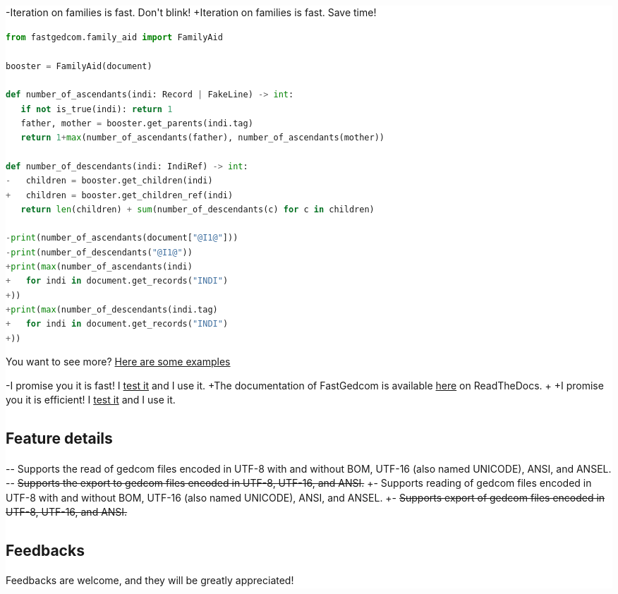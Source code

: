 -Iteration on families is fast. Don't blink!
+Iteration on families is fast. Save time!
 ```python
 from fastgedcom.family_aid import FamilyAid
 
 booster = FamilyAid(document)
 
 def number_of_ascendants(indi: Record | FakeLine) -> int:
 	if not is_true(indi): return 1
 	father, mother = booster.get_parents(indi.tag)
 	return 1+max(number_of_ascendants(father), number_of_ascendants(mother))
 
 def number_of_descendants(indi: IndiRef) -> int:
-	children = booster.get_children(indi)
+	children = booster.get_children_ref(indi)
 	return len(children) + sum(number_of_descendants(c) for c in children)
 
-print(number_of_ascendants(document["@I1@"]))
-print(number_of_descendants("@I1@"))
+print(max(number_of_ascendants(indi)
+	for indi in document.get_records("INDI")
+))
+print(max(number_of_descendants(indi.tag)
+	for indi in document.get_records("INDI")
+))
 ```
 
 You want to see more? [Here are some examples](https://github.com/GatienBouyer/fastgedcom/tree/main/examples)
 
-I promise you it is fast! I [test it](https://github.com/GatienBouyer/fastgedcom/tree/main/benchmarks) and I use it.
+The documentation of FastGedcom is available [here](https://fastgedcom.readthedocs.io/en/latest/) on ReadTheDocs.
+
+I promise you it is efficient! I [test it](https://github.com/GatienBouyer/fastgedcom/tree/main/benchmarks) and I use it.
 
 
 
 ## Feature details
 
-- Supports the read of gedcom files encoded in UTF-8 with and without BOM, UTF-16 (also named UNICODE), ANSI, and ANSEL.
-- ~~Supports the export to gedcom files encoded in UTF-8, UTF-16, and ANSI.~~
+- Supports reading of gedcom files encoded in UTF-8 with and without BOM, UTF-16 (also named UNICODE), ANSI, and ANSEL.
+- ~~Supports export of gedcom files encoded in UTF-8, UTF-16, and ANSI.~~
 
 ## Feedbacks
 
 Feedbacks are welcome, and they will be greatly appreciated!
 